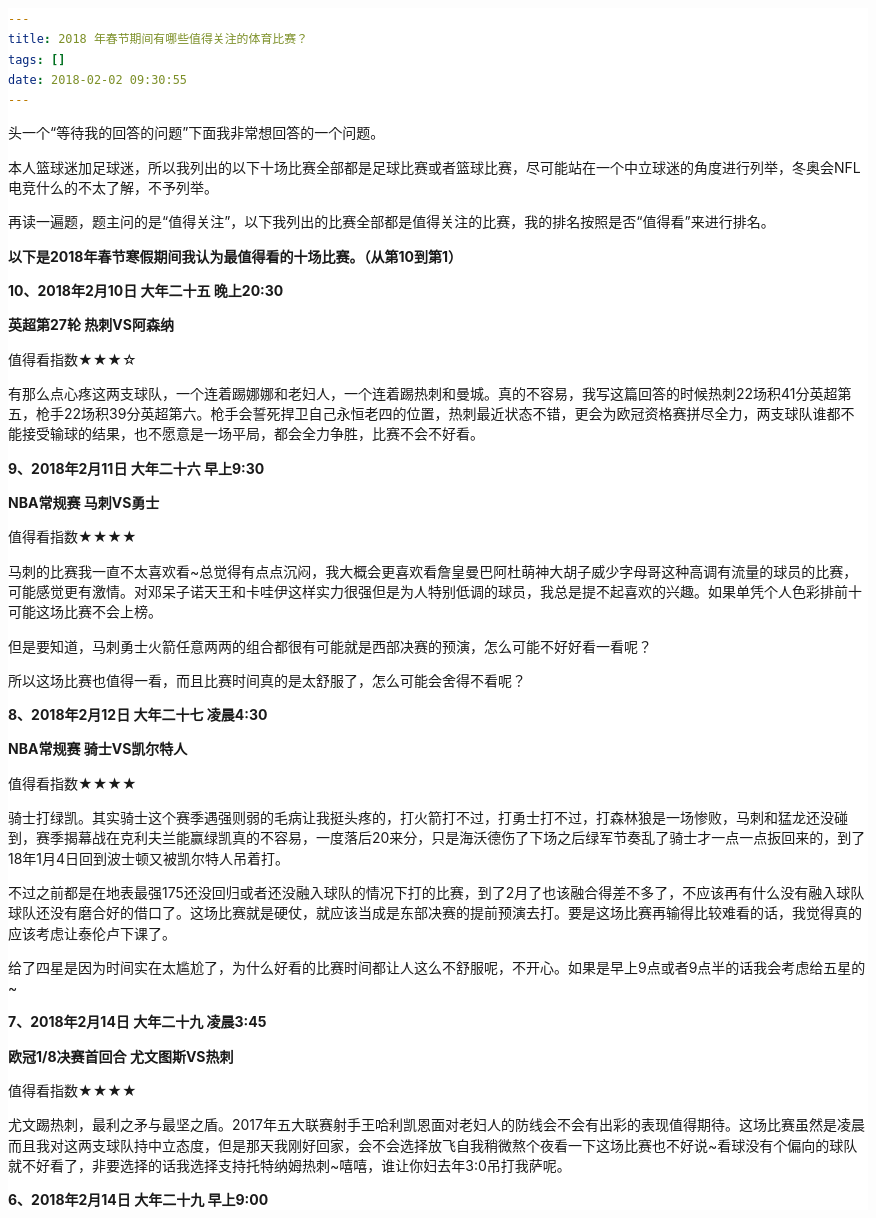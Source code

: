 ```yaml
---
title: 2018 年春节期间有哪些值得关注的体育比赛？
tags: []
date: 2018-02-02 09:30:55
---
```


头一个“等待我的回答的问题”下面我非常想回答的一个问题。

本人篮球迷加足球迷，所以我列出的以下十场比赛全部都是足球比赛或者篮球比赛，尽可能站在一个中立球迷的角度进行列举，冬奥会NFL电竞什么的不太了解，不予列举。

再读一遍题，题主问的是“值得关注”，以下我列出的比赛全部都是值得关注的比赛，我的排名按照是否“值得看”来进行排名。

**以下是2018年春节寒假期间我认为最值得看的十场比赛。（从第10到第1）**

**10、2018年2月10日 大年二十五 晚上20:30**

**英超第27轮 热刺VS阿森纳**

值得看指数★★★☆

有那么点心疼这两支球队，一个连着踢娜娜和老妇人，一个连着踢热刺和曼城。真的不容易，我写这篇回答的时候热刺22场积41分英超第五，枪手22场积39分英超第六。枪手会誓死捍卫自己永恒老四的位置，热刺最近状态不错，更会为欧冠资格赛拼尽全力，两支球队谁都不能接受输球的结果，也不愿意是一场平局，都会全力争胜，比赛不会不好看。

**9、2018年2月11日 大年二十六 早上9:30**

**NBA常规赛 马刺VS勇士**

值得看指数★★★★

马刺的比赛我一直不太喜欢看~总觉得有点点沉闷，我大概会更喜欢看詹皇曼巴阿杜萌神大胡子威少字母哥这种高调有流量的球员的比赛，可能感觉更有激情。对邓呆子诺天王和卡哇伊这样实力很强但是为人特别低调的球员，我总是提不起喜欢的兴趣。如果单凭个人色彩排前十可能这场比赛不会上榜。

但是要知道，马刺勇士火箭任意两两的组合都很有可能就是西部决赛的预演，怎么可能不好好看一看呢？

所以这场比赛也值得一看，而且比赛时间真的是太舒服了，怎么可能会舍得不看呢？

**8、2018年2月12日 大年二十七 凌晨4:30**

**NBA常规赛 骑士VS凯尔特人**

值得看指数★★★★

骑士打绿凯。其实骑士这个赛季遇强则弱的毛病让我挺头疼的，打火箭打不过，打勇士打不过，打森林狼是一场惨败，马刺和猛龙还没碰到，赛季揭幕战在克利夫兰能赢绿凯真的不容易，一度落后20来分，只是海沃德伤了下场之后绿军节奏乱了骑士才一点一点扳回来的，到了18年1月4日回到波士顿又被凯尔特人吊着打。

不过之前都是在地表最强175还没回归或者还没融入球队的情况下打的比赛，到了2月了也该融合得差不多了，不应该再有什么没有融入球队球队还没有磨合好的借口了。这场比赛就是硬仗，就应该当成是东部决赛的提前预演去打。要是这场比赛再输得比较难看的话，我觉得真的应该考虑让泰伦卢下课了。

给了四星是因为时间实在太尴尬了，为什么好看的比赛时间都让人这么不舒服呢，不开心。如果是早上9点或者9点半的话我会考虑给五星的~

**7、2018年2月14日 大年二十九 凌晨3:45**

**欧冠1/8决赛首回合 尤文图斯VS热刺**

值得看指数★★★★

尤文踢热刺，最利之矛与最坚之盾。2017年五大联赛射手王哈利凯恩面对老妇人的防线会不会有出彩的表现值得期待。这场比赛虽然是凌晨而且我对这两支球队持中立态度，但是那天我刚好回家，会不会选择放飞自我稍微熬个夜看一下这场比赛也不好说~看球没有个偏向的球队就不好看了，非要选择的话我选择支持托特纳姆热刺~嘻嘻，谁让你妇去年3:0吊打我萨呢。

**6、2018年2月14日 大年二十九 早上9:00**
